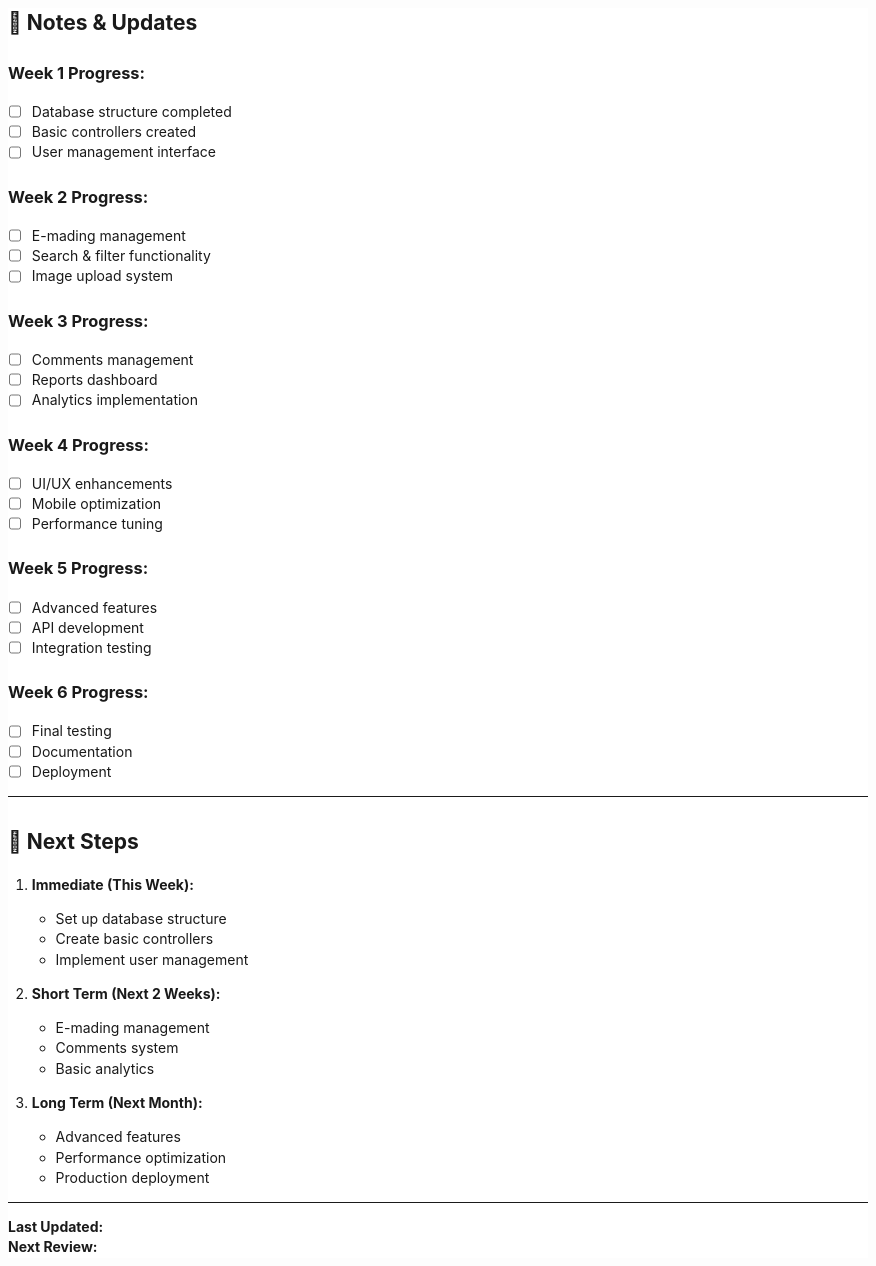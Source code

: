 
## 📝 **Notes & Updates**

### **Week 1 Progress:**

- [ ] Database structure completed
- [ ] Basic controllers created
- [ ] User management interface

### **Week 2 Progress:**

- [ ] E-mading management
- [ ] Search & filter functionality
- [ ] Image upload system

### **Week 3 Progress:**

- [ ] Comments management
- [ ] Reports dashboard
- [ ] Analytics implementation

### **Week 4 Progress:**

- [ ] UI/UX enhancements
- [ ] Mobile optimization
- [ ] Performance tuning

### **Week 5 Progress:**

- [ ] Advanced features
- [ ] API development
- [ ] Integration testing

### **Week 6 Progress:**

- [ ] Final testing
- [ ] Documentation
- [ ] Deployment

---

## 🚀 **Next Steps**

1. **Immediate (This Week):**

   - Set up database structure
   - Create basic controllers
   - Implement user management

2. **Short Term (Next 2 Weeks):**

   - E-mading management
   - Comments system
   - Basic analytics

3. **Long Term (Next Month):**
   - Advanced features
   - Performance optimization
   - Production deployment

---

**Last Updated:** <?= date('Y-m-d H:i:s') ?>  
**Next Review:** <?= date('Y-m-d', strtotime('+1 week')) ?>
